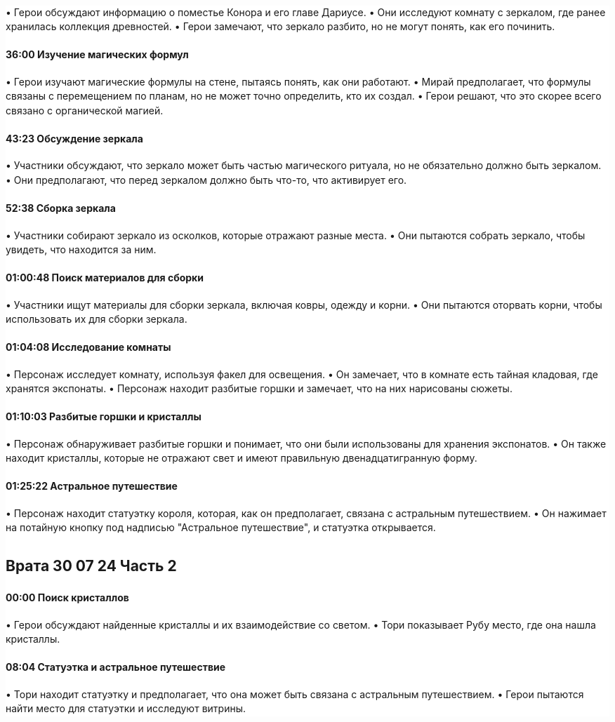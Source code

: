 • Герои обсуждают информацию о поместье Конора и его главе Дариусе.
• Они исследуют комнату с зеркалом, где ранее хранилась коллекция древностей.
• Герои замечают, что зеркало разбито, но не могут понять, как его починить.

#### 36:00 Изучение магических формул

• Герои изучают магические формулы на стене, пытаясь понять, как они работают.
• Мирай предполагает, что формулы связаны с перемещением по планам, но не может точно определить, кто их создал.
• Герои решают, что это скорее всего связано с органической магией.

#### 43:23 Обсуждение зеркала

• Участники обсуждают, что зеркало может быть частью магического ритуала, но не обязательно должно быть зеркалом.
• Они предполагают, что перед зеркалом должно быть что-то, что активирует его.

#### 52:38 Сборка зеркала

• Участники собирают зеркало из осколков, которые отражают разные места.
• Они пытаются собрать зеркало, чтобы увидеть, что находится за ним.

#### 01:00:48 Поиск материалов для сборки

• Участники ищут материалы для сборки зеркала, включая ковры, одежду и корни.
• Они пытаются оторвать корни, чтобы использовать их для сборки зеркала.

#### 01:04:08 Исследование комнаты

• Персонаж исследует комнату, используя факел для освещения.
• Он замечает, что в комнате есть тайная кладовая, где хранятся экспонаты.
• Персонаж находит разбитые горшки и замечает, что на них нарисованы сюжеты.

#### 01:10:03 Разбитые горшки и кристаллы

• Персонаж обнаруживает разбитые горшки и понимает, что они были использованы для хранения экспонатов.
• Он также находит кристаллы, которые не отражают свет и имеют правильную двенадцатигранную форму.

#### 01:25:22 Астральное путешествие

• Персонаж находит статуэтку короля, которая, как он предполагает, связана с астральным путешествием.
• Он нажимает на потайную кнопку под надписью "Астральное путешествие", и статуэтка открывается.

## Врата 30 07 24 Часть 2

#### 00:00 Поиск кристаллов

• Герои обсуждают найденные кристаллы и их взаимодействие со светом.
• Тори показывает Рубу место, где она нашла кристаллы.

#### 08:04 Статуэтка и астральное путешествие

• Тори находит статуэтку и предполагает, что она может быть связана с астральным путешествием.
• Герои пытаются найти место для статуэтки и исследуют витрины.
